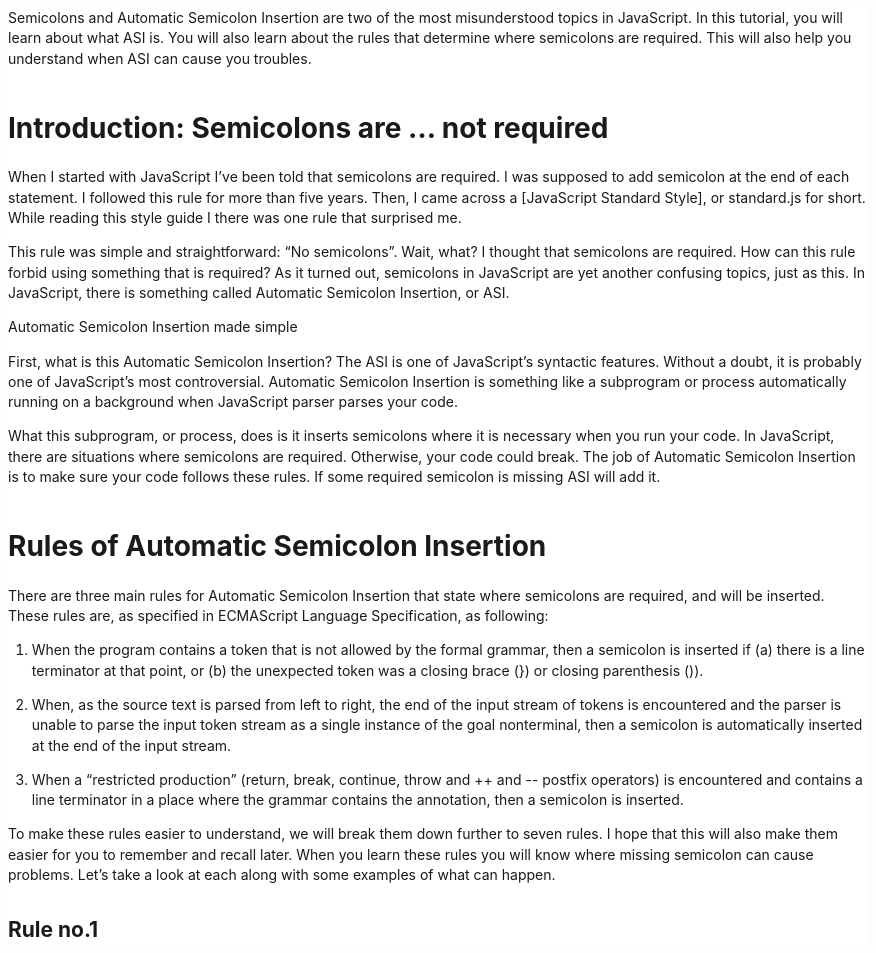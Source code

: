 Semicolons and Automatic Semicolon Insertion are two of the most misunderstood topics in JavaScript. In this tutorial, you will learn about what ASI is. You will also learn about the rules that determine where semicolons are required. This will also help you understand when ASI can cause you troubles.

# Introduction: Semicolons are … not required

When I started with JavaScript I’ve been told that semicolons are required. I was supposed to add semicolon at the end of each statement. I followed this rule for more than five years. Then, I came across a [JavaScript Standard Style], or standard.js for short. While reading this style guide I there was one rule that surprised me.

This rule was simple and straightforward: “No semicolons”. Wait, what? I thought that semicolons are required. How can this rule forbid using something that is required? As it turned out, semicolons in JavaScript are yet another confusing topics, just as this. In JavaScript, there is something called Automatic Semicolon Insertion, or ASI.

Automatic Semicolon Insertion made simple

First, what is this Automatic Semicolon Insertion? The ASI is one of JavaScript’s syntactic features. Without a doubt, it is probably one of JavaScript’s most controversial. Automatic Semicolon Insertion is something like a subprogram or process automatically running on a background when JavaScript parser parses your code.

What this subprogram, or process, does is it inserts semicolons where it is necessary when you run your code. In JavaScript, there are situations where semicolons are required. Otherwise, your code could break. The job of Automatic Semicolon Insertion is to make sure your code follows these rules. If some required semicolon is missing ASI will add it.

# Rules of Automatic Semicolon Insertion

There are three main rules for Automatic Semicolon Insertion that state where semicolons are required, and will be inserted. These rules are, as specified in ECMAScript Language Specification, as following:

1) When the program contains a token that is not allowed by the formal grammar, then a semicolon is inserted if (a) there is a line terminator at that point, or (b) the unexpected token was a closing brace (}) or closing parenthesis ()).

2) When, as the source text is parsed from left to right, the end of the input stream of tokens is encountered and the parser is unable to parse the input token stream as a single instance of the goal nonterminal, then a semicolon is automatically inserted at the end of the input stream.

3) When a “restricted production” (return, break, continue, throw and ++ and -- postfix operators) is encountered and contains a line terminator in a place where the grammar contains the annotation, then a semicolon is inserted.

To make these rules easier to understand, we will break them down further to seven rules. I hope that this will also make them easier for you to remember and recall later. When you learn these rules you will know where missing semicolon can cause problems. Let’s take a look at each along with some examples of what can happen.

## Rule no.1
